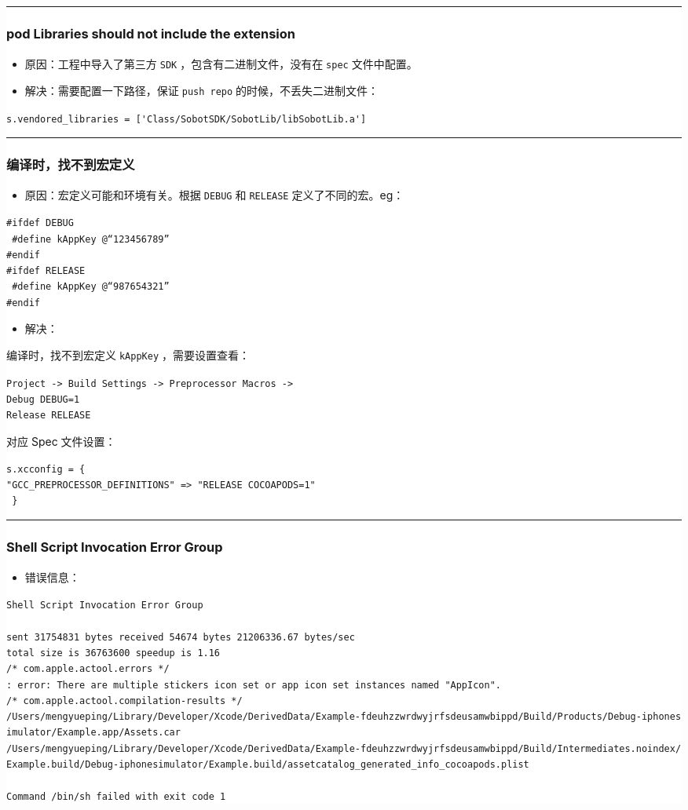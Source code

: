 
* * *

### pod Libraries should not include the extension

- 原因：工程中导入了第三方 `SDK` ，包含有二进制文件，没有在 `spec` 文件中配置。

- 解决：需要配置一下路径，保证 `push repo` 的时候，不丢失二进制文件：


```
s.vendored_libraries = ['Class/SobotSDK/SobotLib/libSobotLib.a']
```

* * *

### 编译时，找不到宏定义

- 原因：宏定义可能和环境有关。根据 `DEBUG` 和 `RELEASE` 定义了不同的宏。eg：


```
#ifdef DEBUG
 #define kAppKey @“123456789”
#endif
#ifdef RELEASE
 #define kAppKey @“987654321”
#endif
```


- 解决：

编译时，找不到宏定义 `kAppKey` ，需要设置查看：


```
Project -> Build Settings -> Preprocessor Macros -> 
Debug DEBUG=1
Release RELEASE
```

对应 Spec 文件设置：

```
s.xcconfig = {
"GCC_PREPROCESSOR_DEFINITIONS" => "RELEASE COCOAPODS=1"
 }
```

* * *

### Shell Script Invocation Error Group

- 错误信息：

```
Shell Script Invocation Error Group

sent 31754831 bytes received 54674 bytes 21206336.67 bytes/sec
total size is 36763600 speedup is 1.16
/* com.apple.actool.errors */
: error: There are multiple stickers icon set or app icon set instances named "AppIcon".
/* com.apple.actool.compilation-results */
/Users/mengyueping/Library/Developer/Xcode/DerivedData/Example-fdeuhzzwrdwyjrfsdeusamwbippd/Build/Products/Debug-iphonesimulator/Example.app/Assets.car
/Users/mengyueping/Library/Developer/Xcode/DerivedData/Example-fdeuhzzwrdwyjrfsdeusamwbippd/Build/Intermediates.noindex/Example.build/Debug-iphonesimulator/Example.build/assetcatalog_generated_info_cocoapods.plist

Command /bin/sh failed with exit code 1
```

